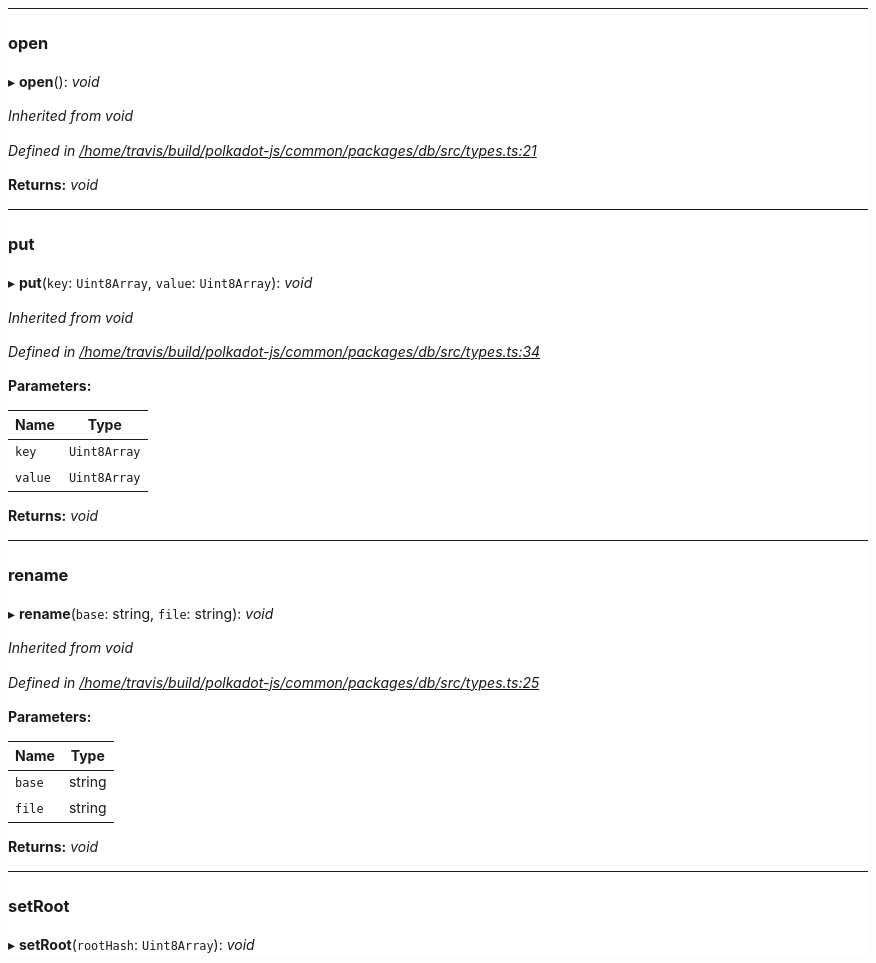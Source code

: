 ___

###  open

▸ **open**(): *void*

*Inherited from void*

*Defined in [/home/travis/build/polkadot-js/common/packages/db/src/types.ts:21](https://github.com/polkadot-js/common/blob/c7c04bf/packages/db/src/types.ts#L21)*

**Returns:** *void*

___

###  put

▸ **put**(`key`: `Uint8Array`, `value`: `Uint8Array`): *void*

*Inherited from void*

*Defined in [/home/travis/build/polkadot-js/common/packages/db/src/types.ts:34](https://github.com/polkadot-js/common/blob/c7c04bf/packages/db/src/types.ts#L34)*

**Parameters:**

Name | Type |
------ | ------ |
`key` | `Uint8Array` |
`value` | `Uint8Array` |

**Returns:** *void*

___

###  rename

▸ **rename**(`base`: string, `file`: string): *void*

*Inherited from void*

*Defined in [/home/travis/build/polkadot-js/common/packages/db/src/types.ts:25](https://github.com/polkadot-js/common/blob/c7c04bf/packages/db/src/types.ts#L25)*

**Parameters:**

Name | Type |
------ | ------ |
`base` | string |
`file` | string |

**Returns:** *void*

___

###  setRoot

▸ **setRoot**(`rootHash`: `Uint8Array`): *void*
